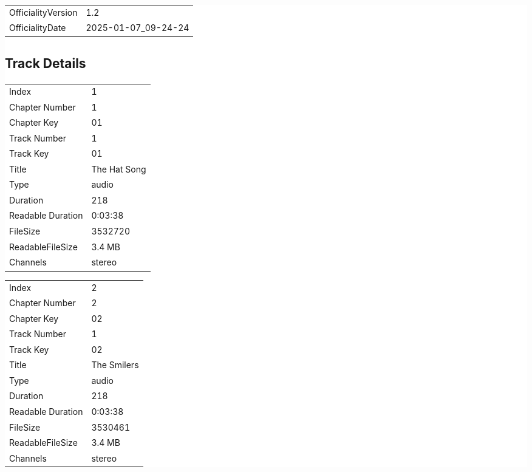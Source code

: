 |  |  |
| - | - |
| OfficialityVersion | 1.2
| OfficialityDate | 2025-01-07_09-24-24


## Track Details

|  |  |
| - | - |
| Index | 1 |
| Chapter Number | 1 |
| Chapter Key | 01 |
| Track Number | 1 |
| Track Key | 01 |
| Title | The Hat Song |
| Type | audio |
| Duration | 218 |
| Readable Duration | 0:03:38 |
| FileSize | 3532720 |
| ReadableFileSize | 3.4 MB |
| Channels | stereo |

|  |  |
| - | - |
| Index | 2 |
| Chapter Number | 2 |
| Chapter Key | 02 |
| Track Number | 1 |
| Track Key | 02 |
| Title | The Smilers |
| Type | audio |
| Duration | 218 |
| Readable Duration | 0:03:38 |
| FileSize | 3530461 |
| ReadableFileSize | 3.4 MB |
| Channels | stereo |
